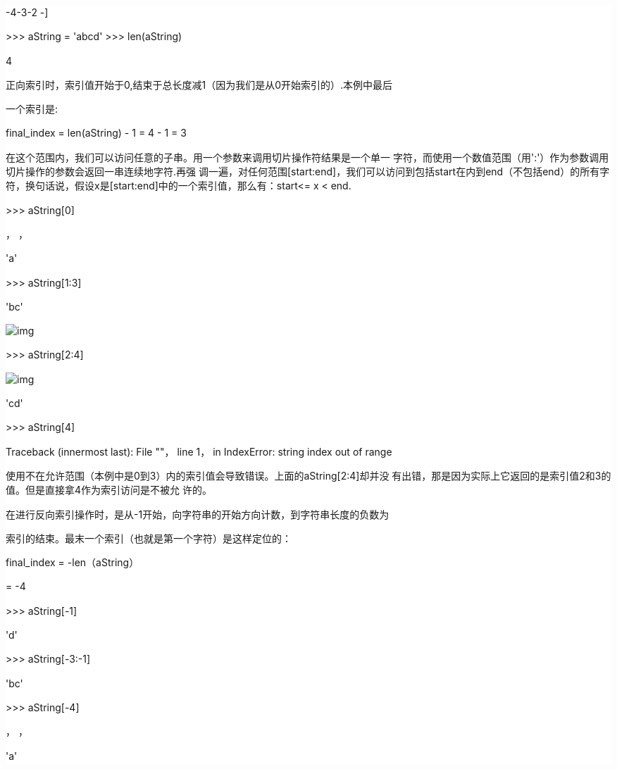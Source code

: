 -4-3-2 -]

\>>> aString = 'abcd' >>> len(aString)

4

正向索引时，索引值开始于0,结束于总长度减1（因为我们是从0开始索引的）.本例中最后



一个索引是:

final_index = len(aString) - 1 = 4 - 1 = 3

在这个范围内，我们可以访问任意的子串。用一个参数来调用切片操作符结果是一个单一 字符，而使用一个数值范围（用':'）作为参数调用切片操作的参数会返回一串连续地字符.再强 调一遍，对任何范围[start:end]，我们可以访问到包括start在内到end（不包括end）的所有字 符，换句话说，假设x是[start:end]中的一个索引值，那么有：start<= x < end.

\>>> aString[0]

， ，

'a'

\>>> aString[1:3]

'bc'

![img](07Python38c3160b-462.jpg)



\>>> aString[2:4]

![img](07Python38c3160b-463.jpg)



'cd'

\>>> aString[4]

Traceback (innermost last): File "<stdin>"， line 1， in IndexError: string index out of range

使用不在允许范围（本例中是0到3）内的索引值会导致错误。上面的aString[2:4]却并没 有出错，那是因为实际上它返回的是索引值2和3的值。但是直接拿4作为索引访问是不被允 许的。

在进行反向索引操作时，是从-1开始，向字符串的开始方向计数，到字符串长度的负数为

索引的结束。最末一个索引（也就是第一个字符）是这样定位的：

final_index = -len（aString）

= -4

\>>> aString[-1]

'd'

\>>> aString[-3:-1]

'bc'

\>>> aString[-4]

， ，

'a'
